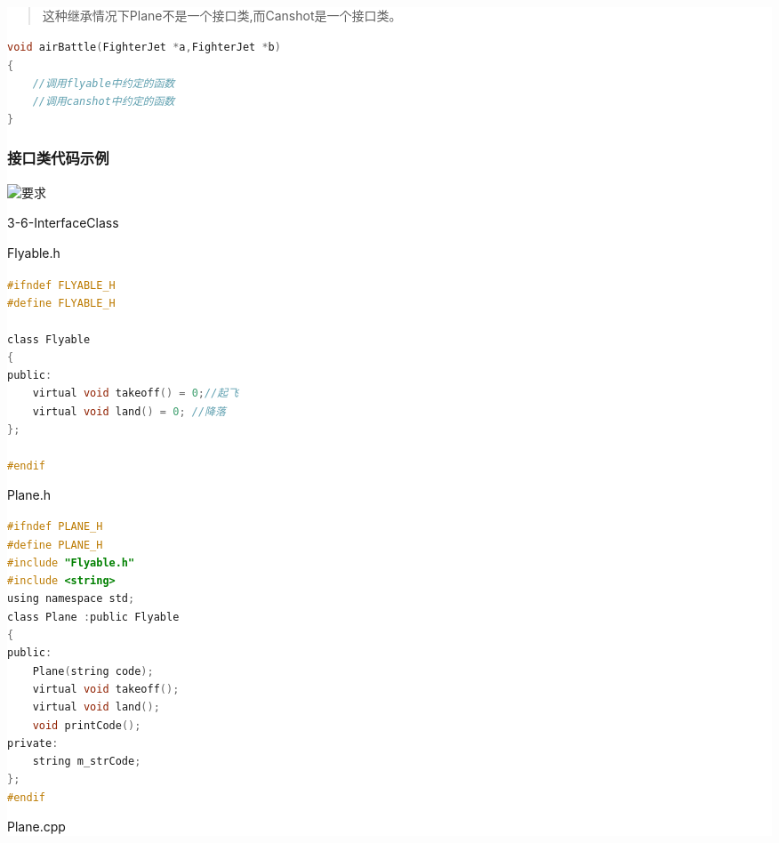 >这种继承情况下Plane不是一个接口类,而Canshot是一个接口类。

```c
void airBattle(FighterJet *a,FighterJet *b)
{
	//调用flyable中约定的函数
	//调用canshot中约定的函数
}
```

### 接口类代码示例

![要求](http://upload-images.jianshu.io/upload_images/1779926-5f2a7812c79031cb.png?imageMogr2/auto-orient/strip%7CimageView2/2/w/1240)

3-6-InterfaceClass

Flyable.h

```c
#ifndef FLYABLE_H
#define FLYABLE_H

class Flyable
{
public:
	virtual void takeoff() = 0;//起飞
	virtual void land() = 0; //降落
};

#endif
```

Plane.h

```c
#ifndef PLANE_H
#define PLANE_H
#include "Flyable.h"
#include <string>
using namespace std;
class Plane :public Flyable
{
public:
	Plane(string code);
	virtual void takeoff();
	virtual void land();
	void printCode();
private:
	string m_strCode;
};
#endif
```

Plane.cpp
